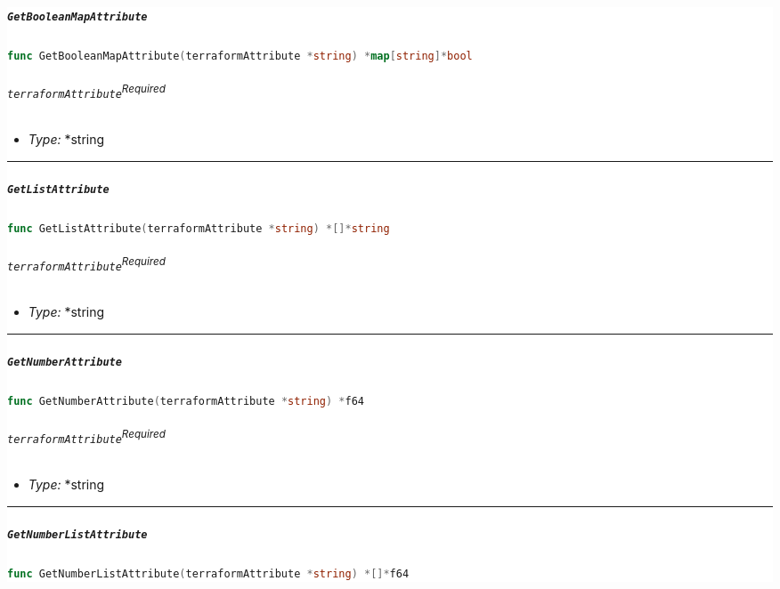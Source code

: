 
##### `GetBooleanMapAttribute` <a name="GetBooleanMapAttribute" id="@cdktf/provider-acme.certificate.Certificate.getBooleanMapAttribute"></a>

```go
func GetBooleanMapAttribute(terraformAttribute *string) *map[string]*bool
```

###### `terraformAttribute`<sup>Required</sup> <a name="terraformAttribute" id="@cdktf/provider-acme.certificate.Certificate.getBooleanMapAttribute.parameter.terraformAttribute"></a>

- *Type:* *string

---

##### `GetListAttribute` <a name="GetListAttribute" id="@cdktf/provider-acme.certificate.Certificate.getListAttribute"></a>

```go
func GetListAttribute(terraformAttribute *string) *[]*string
```

###### `terraformAttribute`<sup>Required</sup> <a name="terraformAttribute" id="@cdktf/provider-acme.certificate.Certificate.getListAttribute.parameter.terraformAttribute"></a>

- *Type:* *string

---

##### `GetNumberAttribute` <a name="GetNumberAttribute" id="@cdktf/provider-acme.certificate.Certificate.getNumberAttribute"></a>

```go
func GetNumberAttribute(terraformAttribute *string) *f64
```

###### `terraformAttribute`<sup>Required</sup> <a name="terraformAttribute" id="@cdktf/provider-acme.certificate.Certificate.getNumberAttribute.parameter.terraformAttribute"></a>

- *Type:* *string

---

##### `GetNumberListAttribute` <a name="GetNumberListAttribute" id="@cdktf/provider-acme.certificate.Certificate.getNumberListAttribute"></a>

```go
func GetNumberListAttribute(terraformAttribute *string) *[]*f64
```
